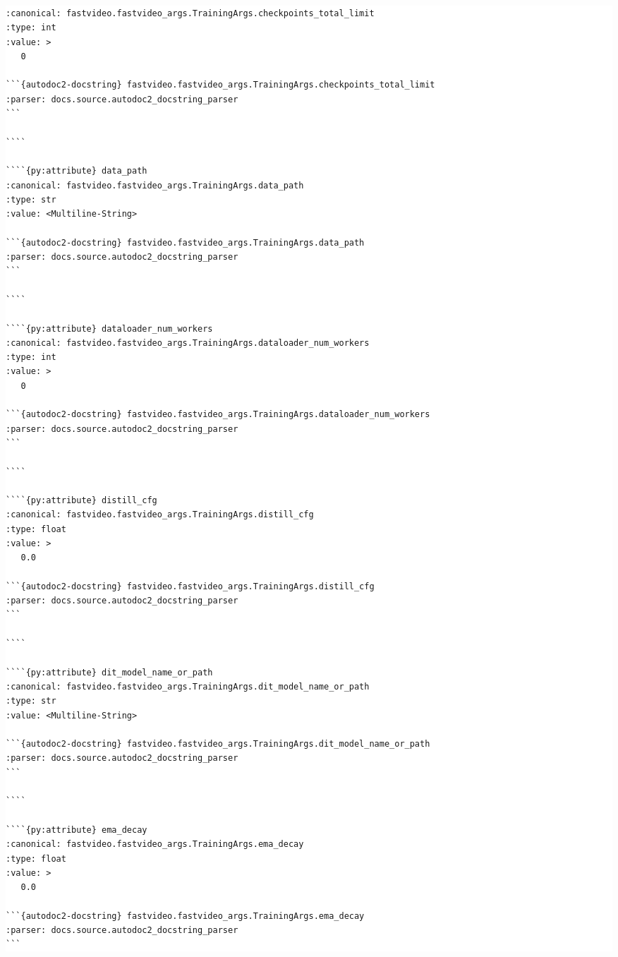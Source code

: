 `````{py:class} TrainingArgs
:canonical: fastvideo.fastvideo_args.TrainingArgs.checkpoints_total_limit
:type: int
:value: >
   0

```{autodoc2-docstring} fastvideo.fastvideo_args.TrainingArgs.checkpoints_total_limit
:parser: docs.source.autodoc2_docstring_parser
```

````

````{py:attribute} data_path
:canonical: fastvideo.fastvideo_args.TrainingArgs.data_path
:type: str
:value: <Multiline-String>

```{autodoc2-docstring} fastvideo.fastvideo_args.TrainingArgs.data_path
:parser: docs.source.autodoc2_docstring_parser
```

````

````{py:attribute} dataloader_num_workers
:canonical: fastvideo.fastvideo_args.TrainingArgs.dataloader_num_workers
:type: int
:value: >
   0

```{autodoc2-docstring} fastvideo.fastvideo_args.TrainingArgs.dataloader_num_workers
:parser: docs.source.autodoc2_docstring_parser
```

````

````{py:attribute} distill_cfg
:canonical: fastvideo.fastvideo_args.TrainingArgs.distill_cfg
:type: float
:value: >
   0.0

```{autodoc2-docstring} fastvideo.fastvideo_args.TrainingArgs.distill_cfg
:parser: docs.source.autodoc2_docstring_parser
```

````

````{py:attribute} dit_model_name_or_path
:canonical: fastvideo.fastvideo_args.TrainingArgs.dit_model_name_or_path
:type: str
:value: <Multiline-String>

```{autodoc2-docstring} fastvideo.fastvideo_args.TrainingArgs.dit_model_name_or_path
:parser: docs.source.autodoc2_docstring_parser
```

````

````{py:attribute} ema_decay
:canonical: fastvideo.fastvideo_args.TrainingArgs.ema_decay
:type: float
:value: >
   0.0

```{autodoc2-docstring} fastvideo.fastvideo_args.TrainingArgs.ema_decay
:parser: docs.source.autodoc2_docstring_parser
```

`````